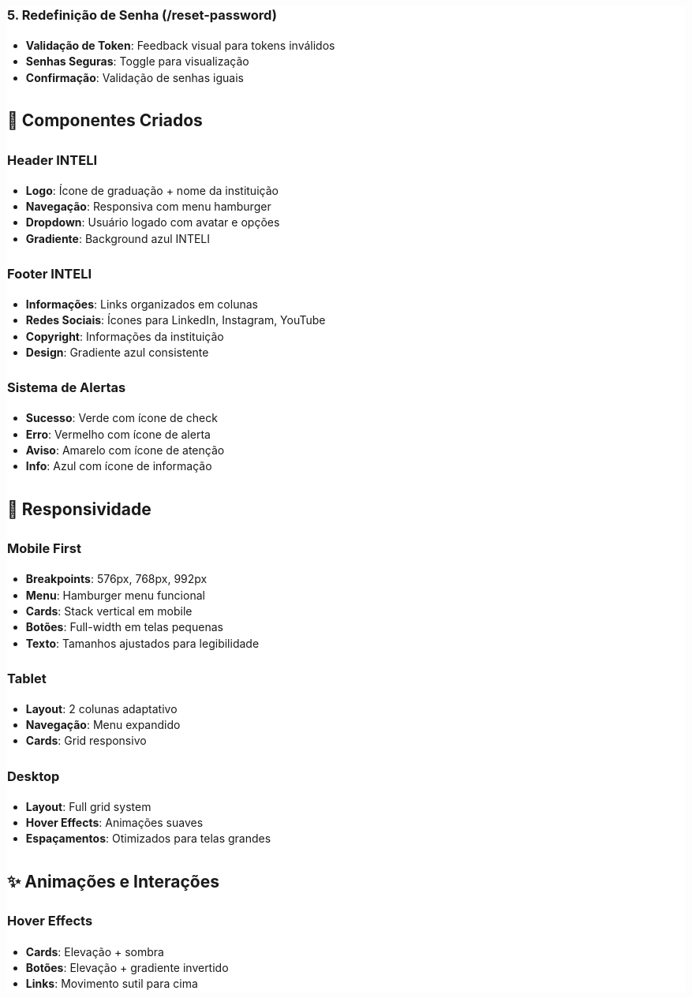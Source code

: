 ### 5. Redefinição de Senha (/reset-password)
- **Validação de Token**: Feedback visual para tokens inválidos
- **Senhas Seguras**: Toggle para visualização
- **Confirmação**: Validação de senhas iguais

## 🧩 Componentes Criados

### Header INTELI
- **Logo**: Ícone de graduação + nome da instituição
- **Navegação**: Responsiva com menu hamburger
- **Dropdown**: Usuário logado com avatar e opções
- **Gradiente**: Background azul INTELI

### Footer INTELI
- **Informações**: Links organizados em colunas
- **Redes Sociais**: Ícones para LinkedIn, Instagram, YouTube
- **Copyright**: Informações da instituição
- **Design**: Gradiente azul consistente

### Sistema de Alertas
- **Sucesso**: Verde com ícone de check
- **Erro**: Vermelho com ícone de alerta
- **Aviso**: Amarelo com ícone de atenção
- **Info**: Azul com ícone de informação

## 📱 Responsividade

### Mobile First
- **Breakpoints**: 576px, 768px, 992px
- **Menu**: Hamburger menu funcional
- **Cards**: Stack vertical em mobile
- **Botões**: Full-width em telas pequenas
- **Texto**: Tamanhos ajustados para legibilidade

### Tablet
- **Layout**: 2 colunas adaptativo
- **Navegação**: Menu expandido
- **Cards**: Grid responsivo

### Desktop
- **Layout**: Full grid system
- **Hover Effects**: Animações suaves
- **Espaçamentos**: Otimizados para telas grandes

## ✨ Animações e Interações

### Hover Effects
- **Cards**: Elevação + sombra
- **Botões**: Elevação + gradiente invertido
- **Links**: Movimento sutil para cima
